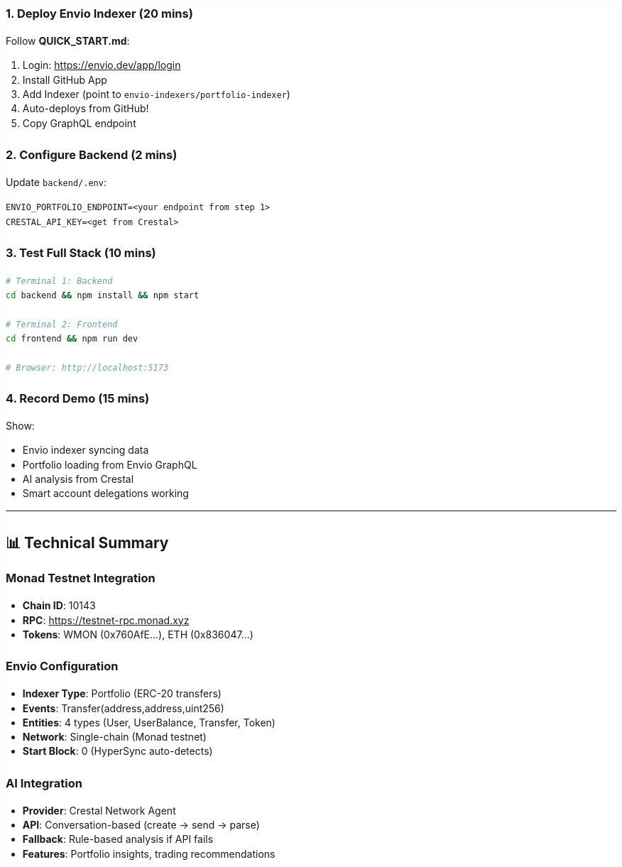 ### 1. Deploy Envio Indexer (20 mins)
Follow **QUICK_START.md**:
1. Login: https://envio.dev/app/login
2. Install GitHub App
3. Add Indexer (point to `envio-indexers/portfolio-indexer`)
4. Auto-deploys from GitHub!
5. Copy GraphQL endpoint

### 2. Configure Backend (2 mins)
Update `backend/.env`:
```env
ENVIO_PORTFOLIO_ENDPOINT=<your endpoint from step 1>
CRESTAL_API_KEY=<get from Crestal>
```

### 3. Test Full Stack (10 mins)
```bash
# Terminal 1: Backend
cd backend && npm install && npm start

# Terminal 2: Frontend
cd frontend && npm run dev

# Browser: http://localhost:5173
```

### 4. Record Demo (15 mins)
Show:
- Envio indexer syncing data
- Portfolio loading from Envio GraphQL
- AI analysis from Crestal
- Smart account delegations working

---

## 📊 Technical Summary

### Monad Testnet Integration
- **Chain ID**: 10143
- **RPC**: https://testnet-rpc.monad.xyz
- **Tokens**: WMON (0x760AfE...), ETH (0x836047...)

### Envio Configuration
- **Indexer Type**: Portfolio (ERC-20 transfers)
- **Events**: Transfer(address,address,uint256)
- **Entities**: 4 types (User, UserBalance, Transfer, Token)
- **Network**: Single-chain (Monad testnet)
- **Start Block**: 0 (HyperSync auto-detects)

### AI Integration
- **Provider**: Crestal Network Agent
- **API**: Conversation-based (create → send → parse)
- **Fallback**: Rule-based analysis if API fails
- **Features**: Portfolio insights, trading recommendations
